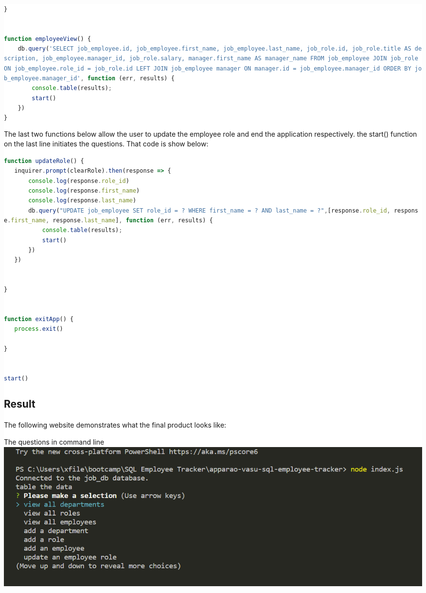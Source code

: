 ```Javascript
}


function employeeView() {
    db.query('SELECT job_employee.id, job_employee.first_name, job_employee.last_name, job_role.id, job_role.title AS description, job_employee.manager_id, job_role.salary, manager.first_name AS manager_name FROM job_employee JOIN job_role ON job_employee.role_id = job_role.id LEFT JOIN job_employee manager ON manager.id = job_employee.manager_id ORDER BY job_employee.manager_id', function (err, results) {
        console.table(results);
        start()
    })
}
 ```
The last two functions below allow the user to update the employee role and end the application respectively. the start() function on the last line initiates the questions. That code is show below:
 ```Javascript
function updateRole() {
    inquirer.prompt(clearRole).then(response => {
        console.log(response.role_id)
        console.log(response.first_name)
        console.log(response.last_name)
        db.query("UPDATE job_employee SET role_id = ? WHERE first_name = ? AND last_name = ?",[response.role_id, response.first_name, response.last_name], function (err, results) {
            console.table(results);
            start()
        })
    })


}


function exitApp() {
    process.exit()

}


start()
```
## Result

The following website demonstrates what the final product looks like:

The questions in command line
![](2022-11-01-17-49-01.png)
